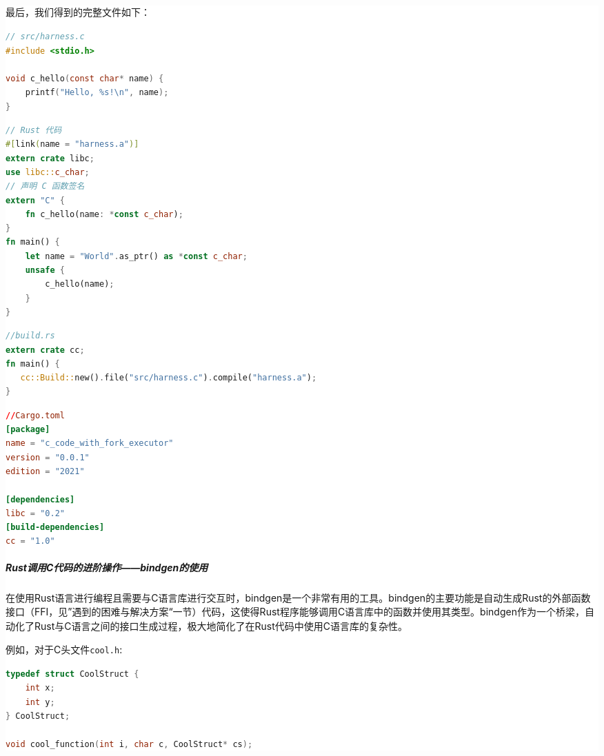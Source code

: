 最后，我们得到的完整文件如下：
```c
// src/harness.c
#include <stdio.h>

void c_hello(const char* name) {
    printf("Hello, %s!\n", name);
}
```
```rust
// Rust 代码
#[link(name = "harness.a")]
extern crate libc;
use libc::c_char;
// 声明 C 函数签名
extern "C" {
    fn c_hello(name: *const c_char);
}
fn main() {
    let name = "World".as_ptr() as *const c_char;
    unsafe {
        c_hello(name);
    }
}
```
```rust
//build.rs
extern crate cc;
fn main() {
   cc::Build::new().file("src/harness.c").compile("harness.a");
}
```
```toml
//Cargo.toml
[package]
name = "c_code_with_fork_executor"
version = "0.0.1"
edition = "2021"

[dependencies]
libc = "0.2"
[build-dependencies]
cc = "1.0"
```

##### Rust调用C代码的进阶操作——bindgen的使用

在使用Rust语言进行编程且需要与C语言库进行交互时，bindgen是一个非常有用的工具。bindgen的主要功能是自动生成Rust的外部函数接口（FFI，见”遇到的困难与解决方案“一节）代码，这使得Rust程序能够调用C语言库中的函数并使用其类型。bindgen作为一个桥梁，自动化了Rust与C语言之间的接口生成过程，极大地简化了在Rust代码中使用C语言库的复杂性。

例如，对于C头文件`cool.h`:
```c
typedef struct CoolStruct {
    int x;
    int y;
} CoolStruct;

void cool_function(int i, char c, CoolStruct* cs);
```
